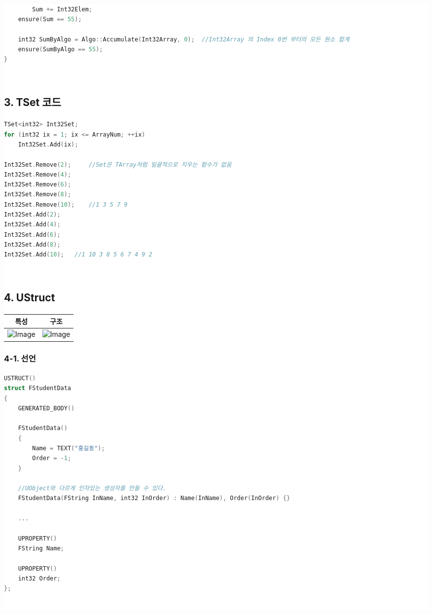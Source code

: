 ```cpp
		Sum += Int32Elem;
	ensure(Sum == 55);

	int32 SumByAlgo = Algo::Accumulate(Int32Array, 0);	//Int32Array 의 Index 0번 부터의 모든 원소 합계
	ensure(SumByAlgo == 55);
}
```
   
   
## 3. TSet 코드
```cpp
TSet<int32> Int32Set;
for (int32 ix = 1; ix <= ArrayNum; ++ix)
	Int32Set.Add(ix);

Int32Set.Remove(2);		//Set은 TArray처럼 일괄적으로 지우는 함수가 없음
Int32Set.Remove(4);
Int32Set.Remove(6);
Int32Set.Remove(8);
Int32Set.Remove(10);	//1 3 5 7 9
Int32Set.Add(2);
Int32Set.Add(4);
Int32Set.Add(6);
Int32Set.Add(8);
Int32Set.Add(10);	//1 10 3 8 5 6 7 4 9 2
```
   
   
## 4. UStruct

| 특성 | 구조 |
| ---- | ---- |
|   ![Image](https://github.com/user-attachments/assets/724e78e8-04c4-498d-9fdd-1d7d3ee0b1dd)   |   ![Image](https://github.com/user-attachments/assets/a3ec7bb3-c230-4b31-9af6-f8bb4400e021)   |

### 4-1. 선언
```cpp
USTRUCT()
struct FStudentData
{
	GENERATED_BODY()
	
	FStudentData()
	{
		Name = TEXT("홍길동");
		Order = -1;
	}
	
	//UObject와 다르게 인자있는 생성자를 만들 수 있다.
	FStudentData(FString InName, int32 InOrder) : Name(InName), Order(InOrder) {}

	...
	
	UPROPERTY()
	FString Name;

	UPROPERTY()
	int32 Order;
};
```
   